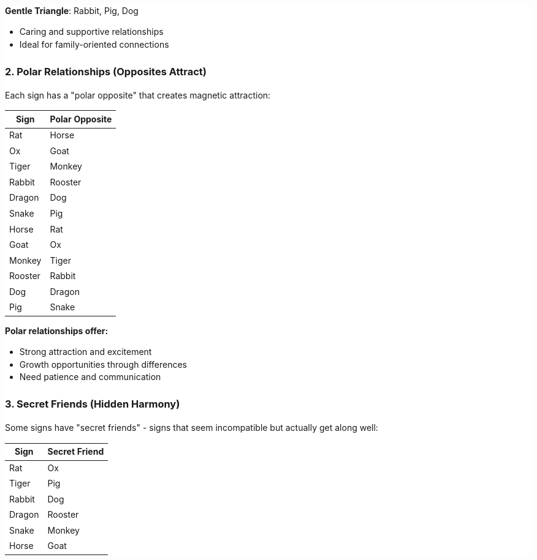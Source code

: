 **Gentle Triangle**: Rabbit, Pig, Dog
- Caring and supportive relationships
- Ideal for family-oriented connections

### 2. Polar Relationships (Opposites Attract)

Each sign has a "polar opposite" that creates magnetic attraction:

| Sign | Polar Opposite |
|------|----------------|
| Rat | Horse |
| Ox | Goat |
| Tiger | Monkey |
| Rabbit | Rooster |
| Dragon | Dog |
| Snake | Pig |
| Horse | Rat |
| Goat | Ox |
| Monkey | Tiger |
| Rooster | Rabbit |
| Dog | Dragon |
| Pig | Snake |

**Polar relationships offer:**
- Strong attraction and excitement
- Growth opportunities through differences
- Need patience and communication

### 3. Secret Friends (Hidden Harmony)

Some signs have "secret friends" - signs that seem incompatible but actually get along well:

| Sign | Secret Friend |
|------|---------------|
| Rat | Ox |
| Tiger | Pig |
| Rabbit | Dog |
| Dragon | Rooster |
| Snake | Monkey |
| Horse | Goat |
